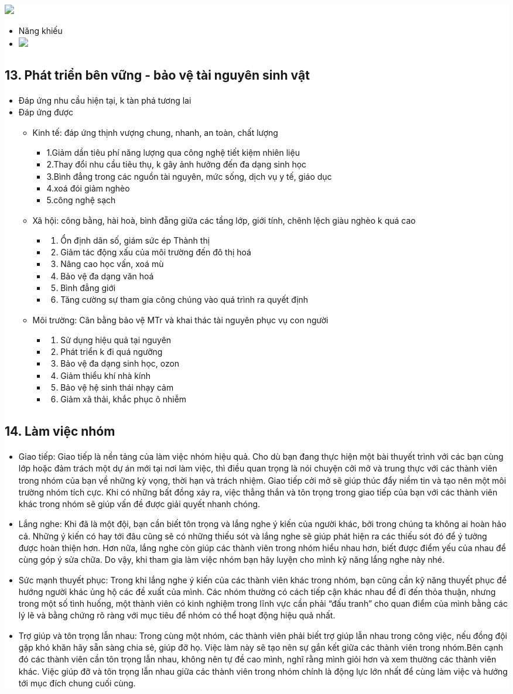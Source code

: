 ![](https://i.imgur.com/vl6mjtO.jpg)
- Năng khiếu
- ![](https://i.imgur.com/C7gS59y.jpg)

## 13. Phát triển bên vững - bảo vệ tài nguyên sinh vật
- Đáp ứng nhu cầu hiện tại, k tàn phá tương lai
- Đáp ứng được
    - Kinh tế: đáp ứng thịnh vượng chung, nhanh, an toàn, chất lượng
        - 1.Giảm dần tiêu phí năng lượng qua công nghệ tiết kiệm nhiên liệu
        - 2.Thay đổi nhu cầu tiêu thụ, k gây ảnh hưởng đến đa dạng sinh học
        - 3.Bình đẳng trong các nguồn tài nguyên, mức sống, dịch vụ y tế, giáo dục
        - 4.xoá đói giảm nghèo
        - 5.công nghệ sạch
    
    - Xã hội: công bằng, hài hoà, bình đẵng giữa các tầng lớp, giới tính, chênh lệch giàu nghèo k quá cao
        - 1. Ổn định dân số, giám sức ép Thành thị
        - 2. Giảm tác động xấu của môi trường đến đô thị hoá
        - 3. Nâng cao học vấn, xoá mù 
        - 4. Bảo vệ đa dạng văn hoá
        - 5. Bình đẳng giới
        - 6. Tăng cường sự tham gia công chúng vào quá trình ra quyết định
    - Môi trường: Cân bằng bảo vệ MTr và khai thác tài nguyên phục vụ con người
        - 1. Sử dụng hiệu quả tại nguyên
        - 2. Phát triển k đi quá ngưỡng
        - 3. Bảo vệ đa dạng sinh học, ozon
        - 4. Giảm thiểu khí nhà kính
        - 5. Bảo vệ hệ sinh thái nhạy cảm
        - 6. Giảm xã thải, khắc phục ô nhiễm

## 14. Làm việc nhóm
- Giao tiếp: Giao tiếp là nền tảng của làm việc nhóm hiệu quả. Cho dù bạn đang thực hiện một bài thuyết trình với các bạn cùng lớp hoặc đảm trách một dự án mới tại nơi làm việc, thì điều quan trọng là nói chuyện cởi mở và trung thực với các thành viên trong nhóm của bạn về những kỳ vọng, thời hạn và trách nhiệm. Giao tiếp cởi mở sẽ giúp thúc đẩy niềm tin và tạo nên một môi trường nhóm tích cực. Khi có những bất đồng xảy ra, việc thẳng thắn và tôn trọng trong giao tiếp của bạn với các thành viên khác trong nhóm sẽ giúp vấn đề được giải quyết nhanh chóng.

- Lắng nghe: Khi đã là một đội, bạn cần biết tôn trọng và lắng nghe ý kiến của người khác, bởi trong chúng ta không ai hoàn hảo cả. Những ý kiến có hay tới đâu cũng sẽ có những thiếu sót và lắng nghe sẽ giúp phát hiện ra các thiếu sót đó để ý tưởng được hoàn thiện hơn. Hơn nữa, lắng nghe còn giúp các thành viên trong nhóm hiểu nhau hơn, biết được điểm yếu của nhau để cùng góp ý sửa chữa. Do vậy, khi tham gia làm việc nhóm bạn hãy luyện cho mình kỹ năng lắng nghe này nhé.

- Sức mạnh thuyết phục: Trong khi lắng nghe ý kiến của các thành viên khác trong nhóm, bạn cũng cần kỹ năng thuyết phục để hướng người khác ủng hộ các đề xuất của mình. Các nhóm thường có cách tiếp cận khác nhau để đi đến thỏa thuận, nhưng trong một số tình huống, một thành viên có kinh nghiệm trong lĩnh vực cần phải “đấu tranh” cho quan điểm của mình bằng các lý lẽ và bằng chứng rõ ràng với mục tiêu để nhóm có thể hoạt động hiệu quả nhất.

- Trợ giúp và tôn trọng lẫn nhau: Trong cùng một nhóm, các thành viên phải biết trợ giúp lẫn nhau trong công việc, nếu đồng đội gặp khó khăn hãy sẵn sàng chia sẻ, giúp đỡ họ. Việc làm này sẽ tạo nên sự gắn kết giữa các thành viên trong nhóm.Bên cạnh đó các thành viên cần tôn trọng lẫn nhau, không nên tự đề cao mình, nghĩ rằng mình giỏi hơn và xem thường các thành viên khác. Việc giúp đỡ và tôn trọng lẫn nhau giữa các thành viên trong nhóm chính là động lực lớn nhất để cùng làm việc và hướng tới mục đích chung cuối cùng.
